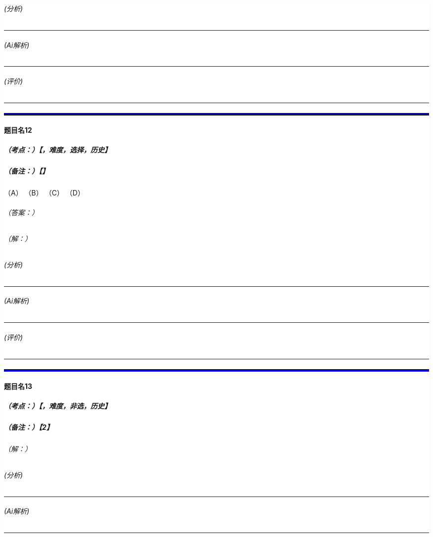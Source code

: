 

###### (分析)
---

###### (Ai解析)
---

###### (评价)
---


<hr style="background-color: blue; border-top: 4px double #000; margin: 20px 0;">

#### 题目名12
##### （考点：）【，难度，选择，历史】
##### （备注：）【】

（A）
（B）
（C）
（D）



###### （答案：）
###### （解：）



###### (分析)
---

###### (Ai解析)
---

###### (评价)
---


<hr style="background-color: blue; border-top: 4px double #000; margin: 20px 0;">

#### 题目名13
##### （考点：）【，难度，非选，历史】
##### （备注：）【2】


###### （解：）



###### (分析)
---

###### (Ai解析)
---
